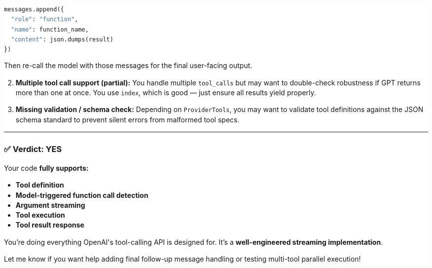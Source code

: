    ```python
   messages.append({
     "role": "function",
     "name": function_name,
     "content": json.dumps(result)
   })
   ```

   Then re-call the model with those messages for the final user-facing output.

2. **Multiple tool call support (partial):**
   You handle multiple `tool_calls` but may want to double-check robustness if GPT returns more than one at once. You use `index`, which is good — just ensure all results yield properly.

3. **Missing validation / schema check:**
   Depending on `ProviderTools`, you may want to validate tool definitions against the JSON schema standard to prevent silent errors from malformed tool specs.

---

### ✅ Verdict: YES

Your code **fully supports:**

* **Tool definition**
* **Model-triggered function call detection**
* **Argument streaming**
* **Tool execution**
* **Tool result response**

You’re doing everything OpenAI's tool-calling API is designed for. It’s a **well-engineered streaming implementation**.

Let me know if you want help adding final follow-up message handling or testing multi-tool parallel execution!

